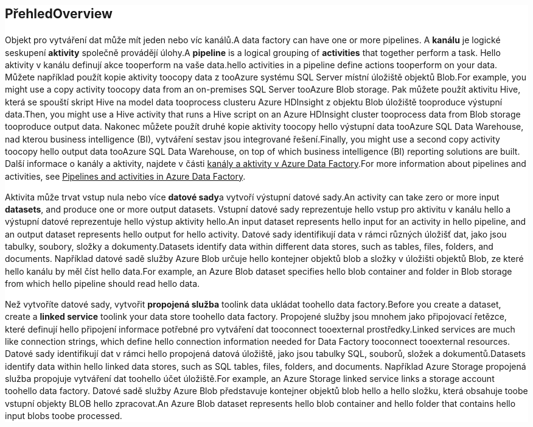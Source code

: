 ## <a name="overview"></a><span data-ttu-id="6f0dc-110">Přehled</span><span class="sxs-lookup"><span data-stu-id="6f0dc-110">Overview</span></span>
<span data-ttu-id="6f0dc-111">Objekt pro vytváření dat může mít jeden nebo víc kanálů.</span><span class="sxs-lookup"><span data-stu-id="6f0dc-111">A data factory can have one or more pipelines.</span></span> <span data-ttu-id="6f0dc-112">A **kanálu** je logické seskupení **aktivity** společně provádějí úlohy.</span><span class="sxs-lookup"><span data-stu-id="6f0dc-112">A **pipeline** is a logical grouping of **activities** that together perform a task.</span></span> <span data-ttu-id="6f0dc-113">Hello aktivity v kanálu definují akce tooperform na vaše data.</span><span class="sxs-lookup"><span data-stu-id="6f0dc-113">hello activities in a pipeline define actions tooperform on your data.</span></span> <span data-ttu-id="6f0dc-114">Můžete například použít kopie aktivity toocopy data z tooAzure systému SQL Server místní úložiště objektů Blob.</span><span class="sxs-lookup"><span data-stu-id="6f0dc-114">For example, you might use a copy activity toocopy data from an on-premises SQL Server tooAzure Blob storage.</span></span> <span data-ttu-id="6f0dc-115">Pak můžete použít aktivitu Hive, která se spouští skript Hive na model data tooprocess clusteru Azure HDInsight z objektu Blob úložiště tooproduce výstupní data.</span><span class="sxs-lookup"><span data-stu-id="6f0dc-115">Then, you might use a Hive activity that runs a Hive script on an Azure HDInsight cluster tooprocess data from Blob storage tooproduce output data.</span></span> <span data-ttu-id="6f0dc-116">Nakonec můžete použít druhé kopie aktivity toocopy hello výstupní data tooAzure SQL Data Warehouse, nad kterou business intelligence (BI), vytváření sestav jsou integrované řešení.</span><span class="sxs-lookup"><span data-stu-id="6f0dc-116">Finally, you might use a second copy activity toocopy hello output data tooAzure SQL Data Warehouse, on top of which business intelligence (BI) reporting solutions are built.</span></span> <span data-ttu-id="6f0dc-117">Další informace o kanály a aktivity, najdete v části [kanály a aktivity v Azure Data Factory](data-factory-create-pipelines.md).</span><span class="sxs-lookup"><span data-stu-id="6f0dc-117">For more information about pipelines and activities, see [Pipelines and activities in Azure Data Factory](data-factory-create-pipelines.md).</span></span>

<span data-ttu-id="6f0dc-118">Aktivita může trvat vstup nula nebo více **datové sady**a vytvoří výstupní datové sady.</span><span class="sxs-lookup"><span data-stu-id="6f0dc-118">An activity can take zero or more input **datasets**, and produce one or more output datasets.</span></span> <span data-ttu-id="6f0dc-119">Vstupní datové sady reprezentuje hello vstup pro aktivitu v kanálu hello a výstupní datové reprezentuje hello výstup aktivity hello.</span><span class="sxs-lookup"><span data-stu-id="6f0dc-119">An input dataset represents hello input for an activity in hello pipeline, and an output dataset represents hello output for hello activity.</span></span> <span data-ttu-id="6f0dc-120">Datové sady identifikují data v rámci různých úložišť dat, jako jsou tabulky, soubory, složky a dokumenty.</span><span class="sxs-lookup"><span data-stu-id="6f0dc-120">Datasets identify data within different data stores, such as tables, files, folders, and documents.</span></span> <span data-ttu-id="6f0dc-121">Například datové sadě služby Azure Blob určuje hello kontejner objektů blob a složky v úložišti objektů Blob, ze které hello kanálu by měl číst hello data.</span><span class="sxs-lookup"><span data-stu-id="6f0dc-121">For example, an Azure Blob dataset specifies hello blob container and folder in Blob storage from which hello pipeline should read hello data.</span></span> 

<span data-ttu-id="6f0dc-122">Než vytvoříte datové sady, vytvořit **propojená služba** toolink data ukládat toohello data factory.</span><span class="sxs-lookup"><span data-stu-id="6f0dc-122">Before you create a dataset, create a **linked service** toolink your data store toohello data factory.</span></span> <span data-ttu-id="6f0dc-123">Propojené služby jsou mnohem jako připojovací řetězce, které definují hello připojení informace potřebné pro vytváření dat tooconnect tooexternal prostředky.</span><span class="sxs-lookup"><span data-stu-id="6f0dc-123">Linked services are much like connection strings, which define hello connection information needed for Data Factory tooconnect tooexternal resources.</span></span> <span data-ttu-id="6f0dc-124">Datové sady identifikují dat v rámci hello propojená datová úložiště, jako jsou tabulky SQL, souborů, složek a dokumentů.</span><span class="sxs-lookup"><span data-stu-id="6f0dc-124">Datasets identify data within hello linked data stores, such as SQL tables, files, folders, and documents.</span></span> <span data-ttu-id="6f0dc-125">Například Azure Storage propojená služba propojuje vytváření dat toohello účet úložiště.</span><span class="sxs-lookup"><span data-stu-id="6f0dc-125">For example, an Azure Storage linked service links a storage account toohello data factory.</span></span> <span data-ttu-id="6f0dc-126">Datové sadě služby Azure Blob představuje kontejner objektů blob hello a hello složku, která obsahuje toobe vstupní objekty BLOB hello zpracovat.</span><span class="sxs-lookup"><span data-stu-id="6f0dc-126">An Azure Blob dataset represents hello blob container and hello folder that contains hello input blobs toobe processed.</span></span> 
